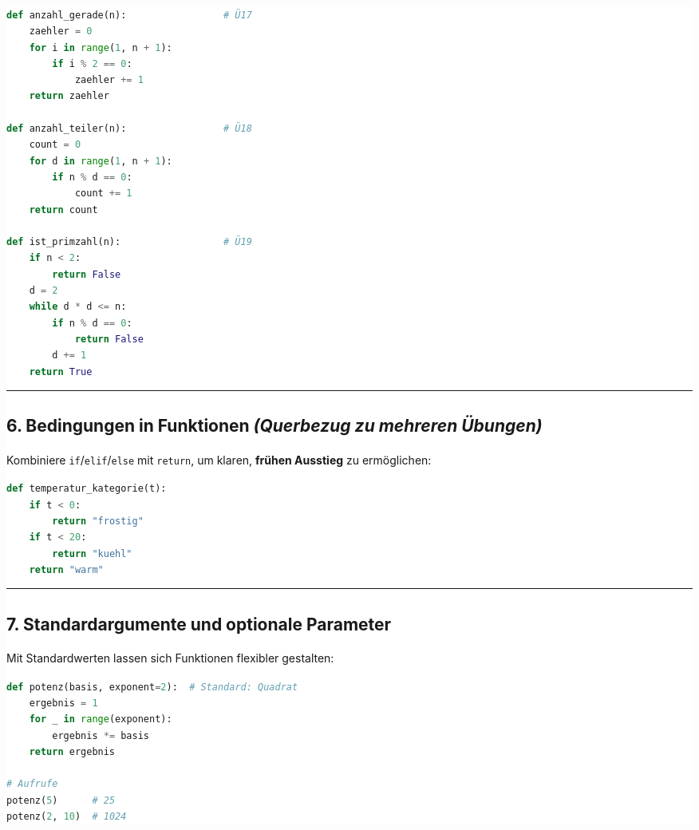 ```python
def anzahl_gerade(n):                 # Ü17
    zaehler = 0
    for i in range(1, n + 1):
        if i % 2 == 0:
            zaehler += 1
    return zaehler

def anzahl_teiler(n):                 # Ü18
    count = 0
    for d in range(1, n + 1):
        if n % d == 0:
            count += 1
    return count

def ist_primzahl(n):                  # Ü19
    if n < 2:
        return False
    d = 2
    while d * d <= n:
        if n % d == 0:
            return False
        d += 1
    return True
```

---

## 6. Bedingungen in Funktionen  _(Querbezug zu mehreren Übungen)_

Kombiniere `if`/`elif`/`else` mit `return`, um klaren, **frühen Ausstieg** zu ermöglichen:

```python
def temperatur_kategorie(t):
    if t < 0:
        return "frostig"
    if t < 20:
        return "kuehl"
    return "warm"
```

---

## 7. Standardargumente und optionale Parameter

Mit Standardwerten lassen sich Funktionen flexibler gestalten:

```python
def potenz(basis, exponent=2):  # Standard: Quadrat
    ergebnis = 1
    for _ in range(exponent):
        ergebnis *= basis
    return ergebnis

# Aufrufe
potenz(5)      # 25
potenz(2, 10)  # 1024
```
